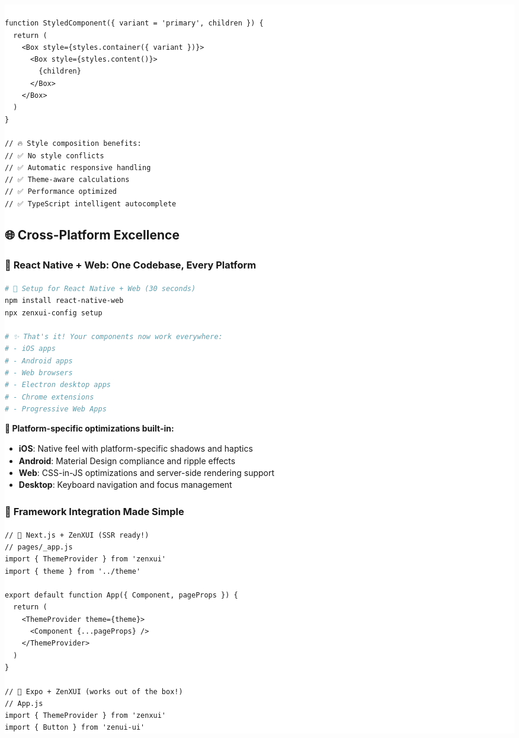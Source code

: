 ```tsx

function StyledComponent({ variant = 'primary', children }) {
  return (
    <Box style={styles.container({ variant })}>
      <Box style={styles.content()}>
        {children}
      </Box>
    </Box>
  )
}

// 🔥 Style composition benefits:
// ✅ No style conflicts
// ✅ Automatic responsive handling
// ✅ Theme-aware calculations
// ✅ Performance optimized
// ✅ TypeScript intelligent autocomplete
```

## 🌐 Cross-Platform Excellence

### 📱 **React Native + Web: One Codebase, Every Platform**

```bash
# 🚀 Setup for React Native + Web (30 seconds)
npm install react-native-web
npx zenxui-config setup

# ✨ That's it! Your components now work everywhere:
# - iOS apps
# - Android apps  
# - Web browsers
# - Electron desktop apps
# - Chrome extensions
# - Progressive Web Apps
```

**🎯 Platform-specific optimizations built-in:**
- **iOS**: Native feel with platform-specific shadows and haptics
- **Android**: Material Design compliance and ripple effects
- **Web**: CSS-in-JS optimizations and server-side rendering support
- **Desktop**: Keyboard navigation and focus management

### 🔧 **Framework Integration Made Simple**

```tsx
// 🚀 Next.js + ZenXUI (SSR ready!)
// pages/_app.js
import { ThemeProvider } from 'zenxui'
import { theme } from '../theme'

export default function App({ Component, pageProps }) {
  return (
    <ThemeProvider theme={theme}>
      <Component {...pageProps} />
    </ThemeProvider>
  )
}

// 🎨 Expo + ZenXUI (works out of the box!)
// App.js
import { ThemeProvider } from 'zenxui'
import { Button } from 'zenui-ui'

```